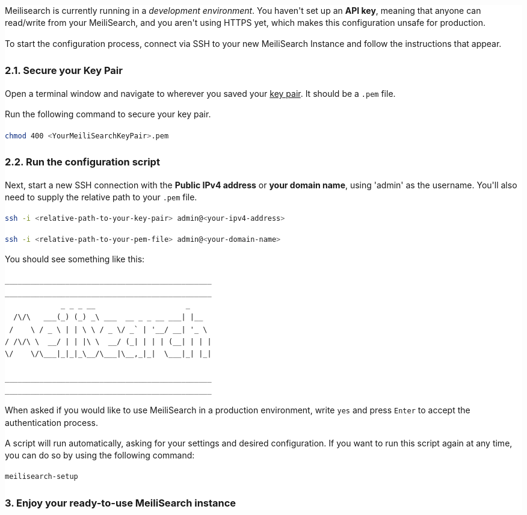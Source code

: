 Meilisearch is currently running in a *development environment*. You haven't set up an **API key**, meaning that anyone can read/write from your MeiliSearch, and you aren't using HTTPS yet, which makes this configuration unsafe for production.

To start the configuration process, connect via SSH to your new MeiliSearch Instance and follow the instructions that appear.

### 2.1. Secure your Key Pair

Open a terminal window and navigate to wherever you saved your [key pair](#_8-set-and-download-key-pair). It should be a `.pem` file.

Run the following command to secure your key pair.

```bash
chmod 400 <YourMeiliSearchKeyPair>.pem
```

### 2.2. Run the configuration script

Next, start a new SSH connection with the **Public IPv4 address** or **your domain name**, using 'admin' as the username. You'll also need to supply the relative path to your `.pem` file.

```bash
ssh -i <relative-path-to-your-key-pair> admin@<your-ipv4-address>
```

```bash
ssh -i <relative-path-to-your-pem-file> admin@<your-domain-name>
```

You should see something like this:

```
________________________________________________
________________________________________________
             _ _ _ __                     _
  /\/\   ___(_) (_) _\ ___  __ _ _ __ ___| |__
 /    \ / _ \ | | \ \ / _ \/ _` | '__/ __| '_ \
/ /\/\ \  __/ | | |\ \  __/ (_| | | | (__| | | |
\/    \/\___|_|_|_\__/\___|\__,_|_|  \___|_| |_|

________________________________________________
________________________________________________
```

When asked if you would like to use MeiliSearch in a production environment, write `yes` and press `Enter` to accept the authentication process.

A script will run automatically, asking for your settings and desired configuration. If you want to run this script again at any time, you can do so by using the following command:

```bash
meilisearch-setup
```

### 3. Enjoy your ready-to-use MeiliSearch instance
